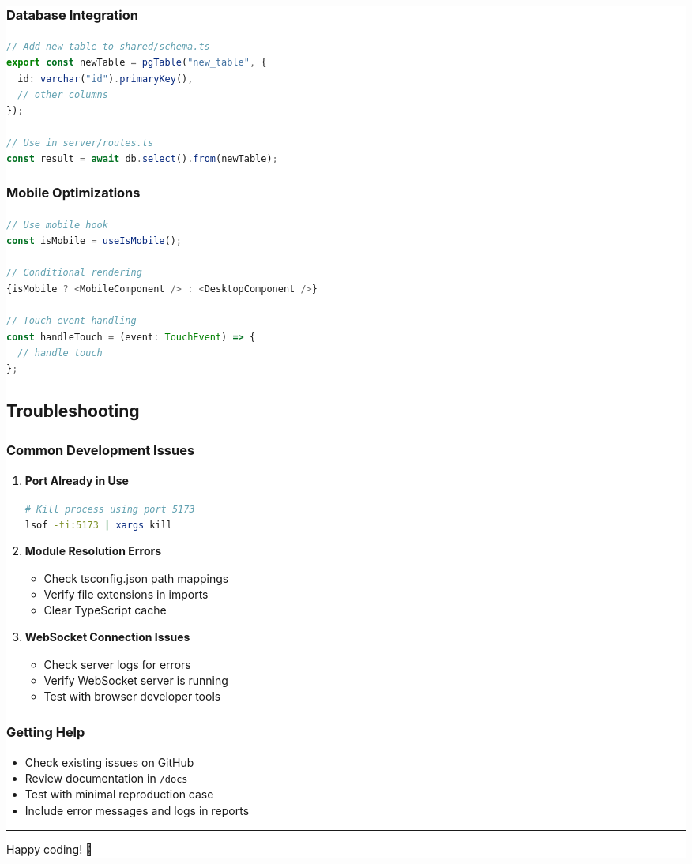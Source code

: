 ### Database Integration

```typescript
// Add new table to shared/schema.ts
export const newTable = pgTable("new_table", {
  id: varchar("id").primaryKey(),
  // other columns
});

// Use in server/routes.ts
const result = await db.select().from(newTable);
```

### Mobile Optimizations

```typescript
// Use mobile hook
const isMobile = useIsMobile();

// Conditional rendering
{isMobile ? <MobileComponent /> : <DesktopComponent />}

// Touch event handling
const handleTouch = (event: TouchEvent) => {
  // handle touch
};
```

## Troubleshooting

### Common Development Issues

1. **Port Already in Use**
   ```bash
   # Kill process using port 5173
   lsof -ti:5173 | xargs kill
   ```

2. **Module Resolution Errors**
   - Check tsconfig.json path mappings
   - Verify file extensions in imports
   - Clear TypeScript cache

3. **WebSocket Connection Issues**
   - Check server logs for errors
   - Verify WebSocket server is running
   - Test with browser developer tools

### Getting Help

- Check existing issues on GitHub
- Review documentation in `/docs`
- Test with minimal reproduction case
- Include error messages and logs in reports

---

Happy coding! 🚀
